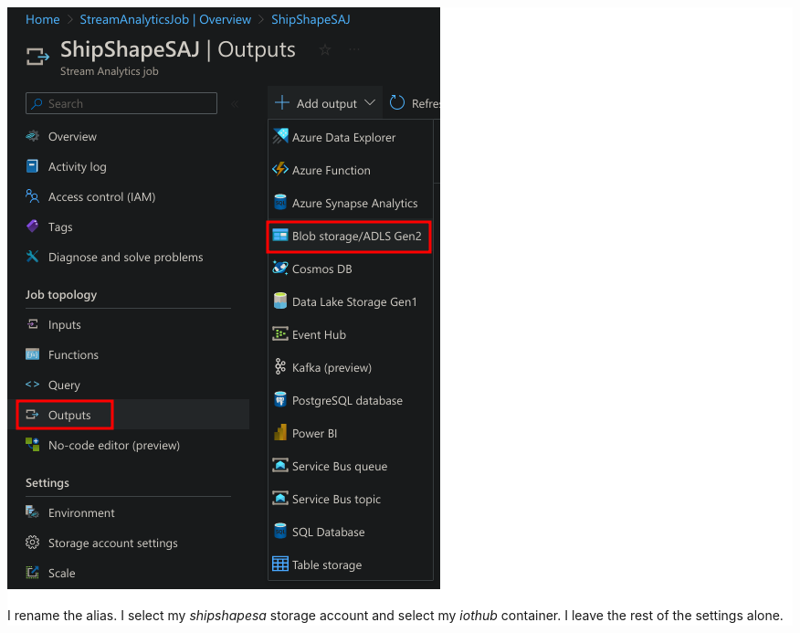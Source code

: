 ![](Screenshots/2024-05-01_01-04.png)

I rename the alias. I select my *shipshapesa* storage account and select my *iothub* container. I leave the rest of the settings alone.
